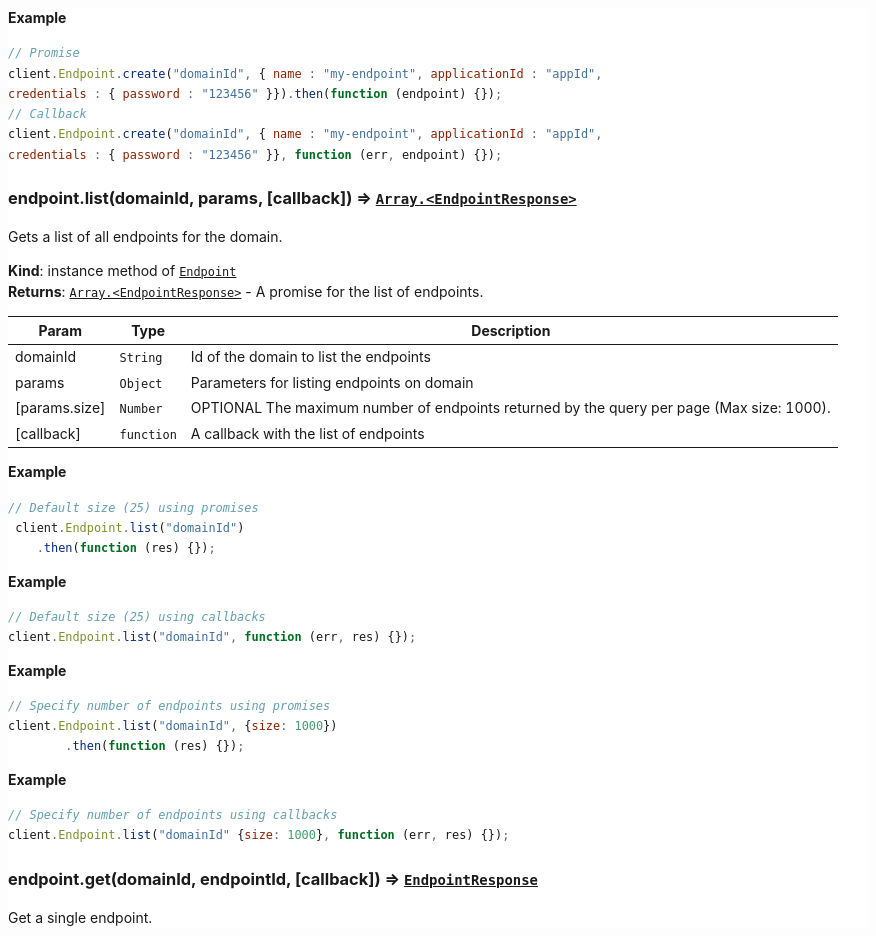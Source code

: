 **Example**  
```js
// Promise
client.Endpoint.create("domainId", { name : "my-endpoint", applicationId : "appId",
credentials : { password : "123456" }}).then(function (endpoint) {});
// Callback
client.Endpoint.create("domainId", { name : "my-endpoint", applicationId : "appId",
credentials : { password : "123456" }}, function (err, endpoint) {});
```
<a name="Endpoint+list"></a>

### endpoint.list(domainId, params, [callback]) ⇒ <code>[Array.&lt;EndpointResponse&gt;](#EndpointResponse)</code>
Gets a list of all endpoints for the domain.

**Kind**: instance method of <code>[Endpoint](#Endpoint)</code>  
**Returns**: <code>[Array.&lt;EndpointResponse&gt;](#EndpointResponse)</code> - A promise for the list of endpoints.  

| Param | Type | Description |
| --- | --- | --- |
| domainId | <code>String</code> | Id of the domain to list the endpoints |
| params | <code>Object</code> | Parameters for listing endpoints on domain |
| [params.size] | <code>Number</code> | OPTIONAL The maximum number of endpoints returned by the query per page (Max size: 1000). |
| [callback] | <code>function</code> | A callback with the list of endpoints |

**Example**  
```js
// Default size (25) using promises
 client.Endpoint.list("domainId")
 	.then(function (res) {});
```
**Example**  
```js
// Default size (25) using callbacks
client.Endpoint.list("domainId", function (err, res) {});
```
**Example**  
```js
// Specify number of endpoints using promises
client.Endpoint.list("domainId", {size: 1000})
		.then(function (res) {});
```
**Example**  
```js
// Specify number of endpoints using callbacks
client.Endpoint.list("domainId" {size: 1000}, function (err, res) {});
```
<a name="Endpoint+get"></a>

### endpoint.get(domainId, endpointId, [callback]) ⇒ <code>[EndpointResponse](#EndpointResponse)</code>
Get a single endpoint.
